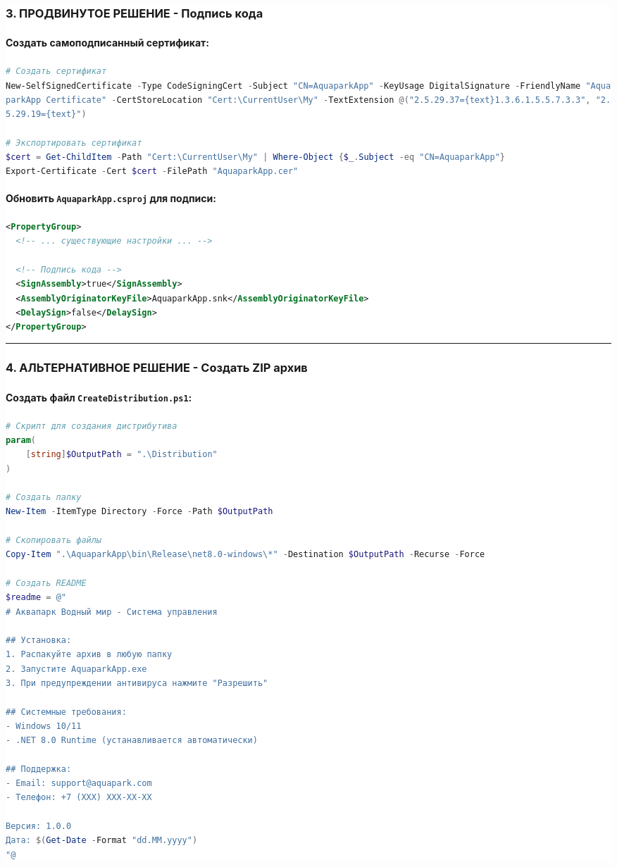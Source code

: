 
### **3. ПРОДВИНУТОЕ РЕШЕНИЕ - Подпись кода**

#### **Создать самоподписанный сертификат:**
```powershell
# Создать сертификат
New-SelfSignedCertificate -Type CodeSigningCert -Subject "CN=AquaparkApp" -KeyUsage DigitalSignature -FriendlyName "AquaparkApp Certificate" -CertStoreLocation "Cert:\CurrentUser\My" -TextExtension @("2.5.29.37={text}1.3.6.1.5.5.7.3.3", "2.5.29.19={text}")

# Экспортировать сертификат
$cert = Get-ChildItem -Path "Cert:\CurrentUser\My" | Where-Object {$_.Subject -eq "CN=AquaparkApp"}
Export-Certificate -Cert $cert -FilePath "AquaparkApp.cer"
```

#### **Обновить `AquaparkApp.csproj` для подписи:**
```xml
<PropertyGroup>
  <!-- ... существующие настройки ... -->
  
  <!-- Подпись кода -->
  <SignAssembly>true</SignAssembly>
  <AssemblyOriginatorKeyFile>AquaparkApp.snk</AssemblyOriginatorKeyFile>
  <DelaySign>false</DelaySign>
</PropertyGroup>
```

---

### **4. АЛЬТЕРНАТИВНОЕ РЕШЕНИЕ - Создать ZIP архив**

#### **Создать файл `CreateDistribution.ps1`:**
```powershell
# Скрипт для создания дистрибутива
param(
    [string]$OutputPath = ".\Distribution"
)

# Создать папку
New-Item -ItemType Directory -Force -Path $OutputPath

# Скопировать файлы
Copy-Item ".\AquaparkApp\bin\Release\net8.0-windows\*" -Destination $OutputPath -Recurse -Force

# Создать README
$readme = @"
# Аквапарк Водный мир - Система управления

## Установка:
1. Распакуйте архив в любую папку
2. Запустите AquaparkApp.exe
3. При предупреждении антивируса нажмите "Разрешить"

## Системные требования:
- Windows 10/11
- .NET 8.0 Runtime (устанавливается автоматически)

## Поддержка:
- Email: support@aquapark.com
- Телефон: +7 (XXX) XXX-XX-XX

Версия: 1.0.0
Дата: $(Get-Date -Format "dd.MM.yyyy")
"@
```